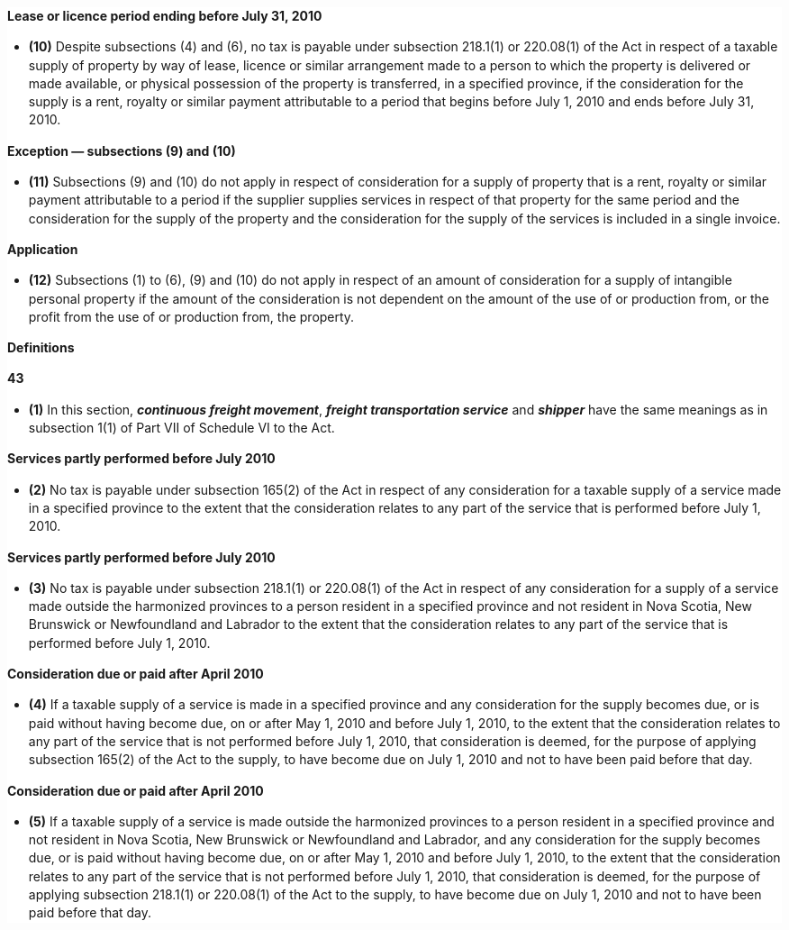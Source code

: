 **Lease or licence period ending before July 31, 2010**

- **(10)** Despite subsections (4) and (6), no tax is payable under subsection 218.1(1) or 220.08(1) of the Act in respect of a taxable supply of property by way of lease, licence or similar arrangement made to a person to which the property is delivered or made available, or physical possession of the property is transferred, in a specified province, if the consideration for the supply is a rent, royalty or similar payment attributable to a period that begins before July 1, 2010 and ends before July 31, 2010.

**Exception — subsections (9) and (10)**

- **(11)** Subsections (9) and (10) do not apply in respect of consideration for a supply of property that is a rent, royalty or similar payment attributable to a period if the supplier supplies services in respect of that property for the same period and the consideration for the supply of the property and the consideration for the supply of the services is included in a single invoice.

**Application**

- **(12)** Subsections (1) to (6), (9) and (10) do not apply in respect of an amount of consideration for a supply of intangible personal property if the amount of the consideration is not dependent on the amount of the use of or production from, or the profit from the use of or production from, the property.




**Definitions**

**43** 

- **(1)** In this section, ***continuous freight movement***, ***freight transportation service*** and ***shipper*** have the same meanings as in subsection 1(1) of Part VII of Schedule VI to the Act.

**Services partly performed before July 2010**

- **(2)** No tax is payable under subsection 165(2) of the Act in respect of any consideration for a taxable supply of a service made in a specified province to the extent that the consideration relates to any part of the service that is performed before July 1, 2010.

**Services partly performed before July 2010**

- **(3)** No tax is payable under subsection 218.1(1) or 220.08(1) of the Act in respect of any consideration for a supply of a service made outside the harmonized provinces to a person resident in a specified province and not resident in Nova Scotia, New Brunswick or Newfoundland and Labrador to the extent that the consideration relates to any part of the service that is performed before July 1, 2010.

**Consideration due or paid after April 2010**

- **(4)** If a taxable supply of a service is made in a specified province and any consideration for the supply becomes due, or is paid without having become due, on or after May 1, 2010 and before July 1, 2010, to the extent that the consideration relates to any part of the service that is not performed before July 1, 2010, that consideration is deemed, for the purpose of applying subsection 165(2) of the Act to the supply, to have become due on July 1, 2010 and not to have been paid before that day.

**Consideration due or paid after April 2010**

- **(5)** If a taxable supply of a service is made outside the harmonized provinces to a person resident in a specified province and not resident in Nova Scotia, New Brunswick or Newfoundland and Labrador, and any consideration for the supply becomes due, or is paid without having become due, on or after May 1, 2010 and before July 1, 2010, to the extent that the consideration relates to any part of the service that is not performed before July 1, 2010, that consideration is deemed, for the purpose of applying subsection 218.1(1) or 220.08(1) of the Act to the supply, to have become due on July 1, 2010 and not to have been paid before that day.
